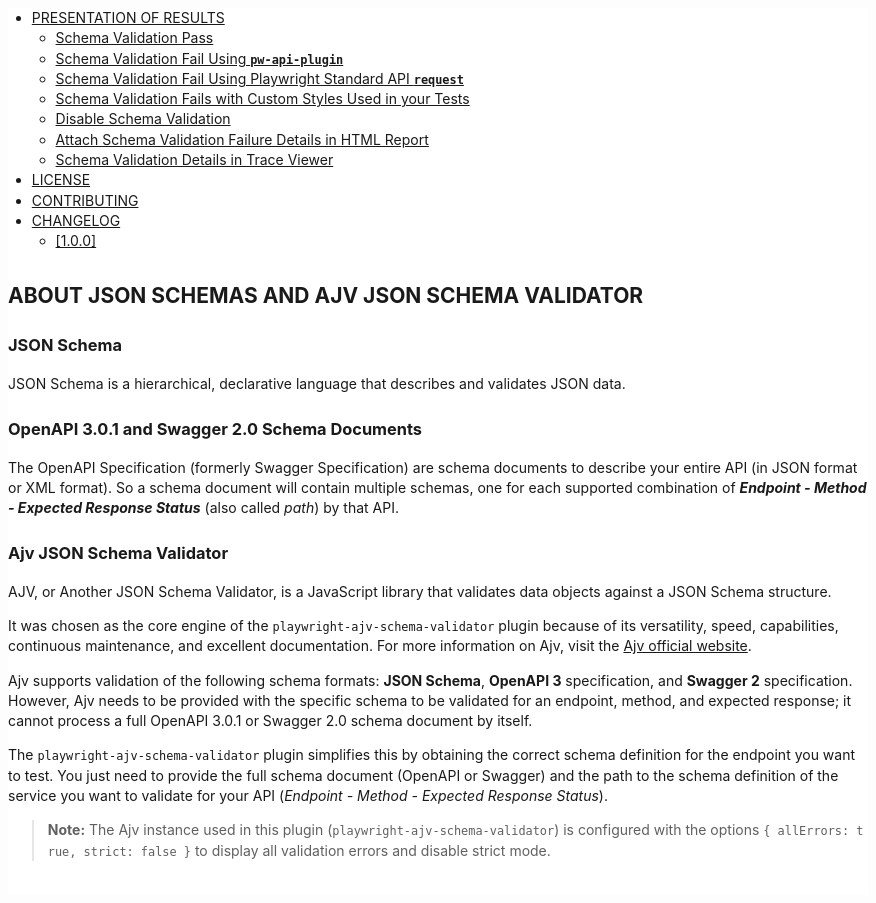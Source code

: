   - [PRESENTATION OF RESULTS](#presentation-of-results)
    - [Schema Validation Pass](#schema-validation-pass)
    - [Schema Validation Fail Using **`pw-api-plugin`**](#schema-validation-fail-using-pw-api-plugin)
    - [Schema Validation Fail Using Playwright Standard API **`request`**](#schema-validation-fail-using-playwright-standard-api-request)
    - [Schema Validation Fails with Custom Styles Used in your Tests](#schema-validation-fails-with-custom-styles-used-in-your-tests)
    - [Disable Schema Validation](#disable-schema-validation)
    - [Attach Schema Validation Failure Details in HTML Report](#attach-schema-validation-failure-details-in-html-report)
    - [Schema Validation Details in Trace Viewer](#schema-validation-details-in-trace-viewer)
  - [LICENSE](#license)
  - [CONTRIBUTING](#contributing)
  - [CHANGELOG](#changelog)
    - [\[1.0.0\]](#100)


## ABOUT JSON SCHEMAS AND AJV JSON SCHEMA VALIDATOR

### JSON Schema

JSON Schema is a hierarchical, declarative language that describes and validates JSON data.

### OpenAPI 3.0.1 and Swagger 2.0 Schema Documents

The OpenAPI Specification (formerly Swagger Specification) are schema documents to describe your entire API (in JSON format or XML format). So a schema document will contain multiple schemas, one for each supported combination of **_Endpoint - Method - Expected Response Status_** (also called _path_) by that API.

### Ajv JSON Schema Validator

AJV, or Another JSON Schema Validator, is a JavaScript library that validates data objects against a JSON Schema structure.

It was chosen as the core engine of the `playwright-ajv-schema-validator` plugin because of its versatility, speed, capabilities, continuous maintenance, and excellent documentation. For more information on Ajv, visit the [Ajv official website](https://ajv.js.org/).

Ajv supports validation of the following schema formats: **JSON Schema**, **OpenAPI 3** specification, and **Swagger 2** specification. However, Ajv needs to be provided with the specific schema to be validated for an endpoint, method, and expected response; it cannot process a full OpenAPI 3.0.1 or Swagger 2.0 schema document by itself.

The `playwright-ajv-schema-validator` plugin simplifies this by obtaining the correct schema definition for the endpoint you want to test. You just need to provide the full schema document (OpenAPI or Swagger) and the path to the schema definition of the service you want to validate for your API (_Endpoint - Method - Expected Response Status_).

> **Note:** The Ajv instance used in this plugin (`playwright-ajv-schema-validator`) is configured with the options `{ allErrors: true, strict: false }` to display all validation errors and disable strict mode.

&nbsp; 
